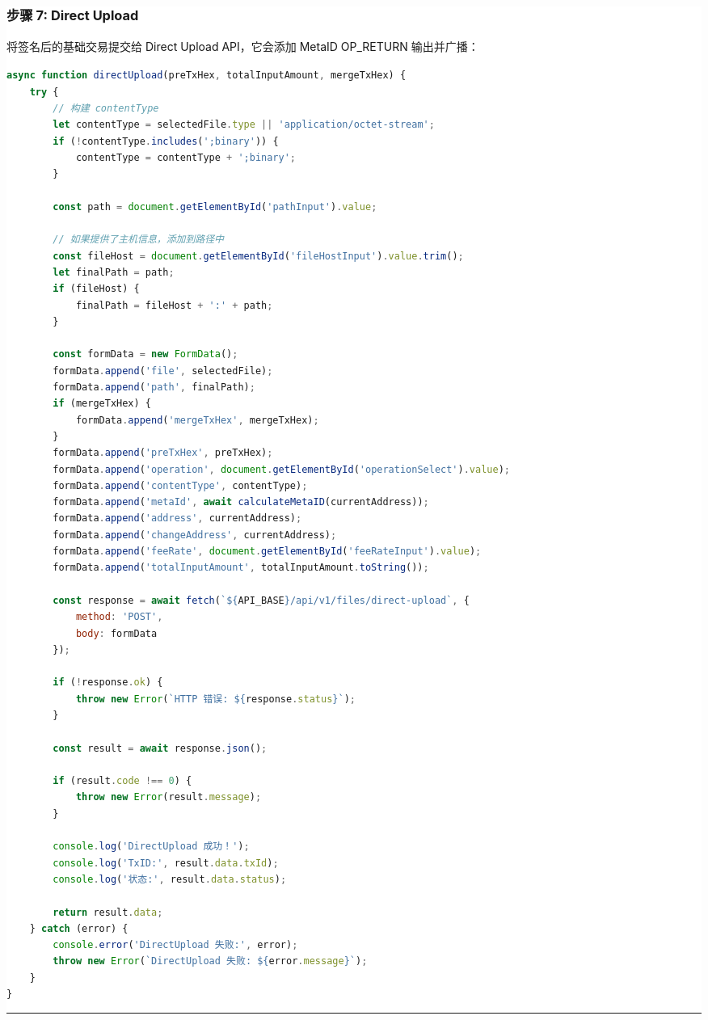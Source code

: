 ### 步骤 7: Direct Upload

将签名后的基础交易提交给 Direct Upload API，它会添加 MetaID OP_RETURN 输出并广播：

```javascript
async function directUpload(preTxHex, totalInputAmount, mergeTxHex) {
    try {
        // 构建 contentType
        let contentType = selectedFile.type || 'application/octet-stream';
        if (!contentType.includes(';binary')) {
            contentType = contentType + ';binary';
        }
        
        const path = document.getElementById('pathInput').value;
        
        // 如果提供了主机信息，添加到路径中
        const fileHost = document.getElementById('fileHostInput').value.trim();
        let finalPath = path;
        if (fileHost) {
            finalPath = fileHost + ':' + path;
        }
        
        const formData = new FormData();
        formData.append('file', selectedFile);
        formData.append('path', finalPath);
        if (mergeTxHex) {
            formData.append('mergeTxHex', mergeTxHex);
        }
        formData.append('preTxHex', preTxHex);
        formData.append('operation', document.getElementById('operationSelect').value);
        formData.append('contentType', contentType);
        formData.append('metaId', await calculateMetaID(currentAddress));
        formData.append('address', currentAddress);
        formData.append('changeAddress', currentAddress);
        formData.append('feeRate', document.getElementById('feeRateInput').value);
        formData.append('totalInputAmount', totalInputAmount.toString());
        
        const response = await fetch(`${API_BASE}/api/v1/files/direct-upload`, {
            method: 'POST',
            body: formData
        });
        
        if (!response.ok) {
            throw new Error(`HTTP 错误: ${response.status}`);
        }
        
        const result = await response.json();
        
        if (result.code !== 0) {
            throw new Error(result.message);
        }
        
        console.log('DirectUpload 成功！');
        console.log('TxID:', result.data.txId);
        console.log('状态:', result.data.status);
        
        return result.data;
    } catch (error) {
        console.error('DirectUpload 失败:', error);
        throw new Error(`DirectUpload 失败: ${error.message}`);
    }
}
```

---